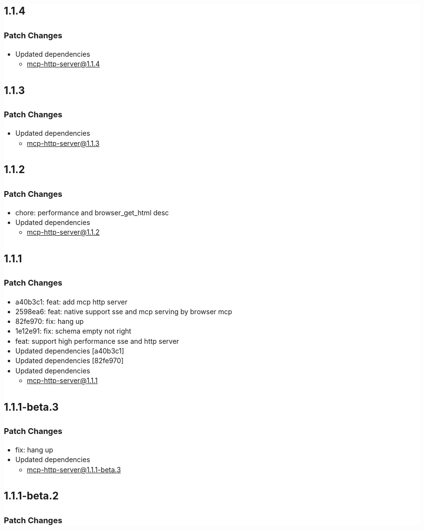 ## 1.1.4

### Patch Changes

- Updated dependencies
  - mcp-http-server@1.1.4

## 1.1.3

### Patch Changes

- Updated dependencies
  - mcp-http-server@1.1.3

## 1.1.2

### Patch Changes

- chore: performance and browser_get_html desc
- Updated dependencies
  - mcp-http-server@1.1.2

## 1.1.1

### Patch Changes

- a40b3c1: feat: add mcp http server
- 2598ea6: feat: native support sse and mcp serving by browser mcp
- 82fe970: fix: hang up
- 1e12e91: fix: schema empty not right
- feat: support high performance sse and http server
- Updated dependencies [a40b3c1]
- Updated dependencies [82fe970]
- Updated dependencies
  - mcp-http-server@1.1.1

## 1.1.1-beta.3

### Patch Changes

- fix: hang up
- Updated dependencies
  - mcp-http-server@1.1.1-beta.3

## 1.1.1-beta.2

### Patch Changes
